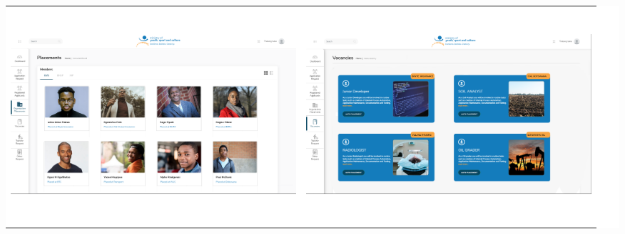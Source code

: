  <center>
  <table>
    <tr>
      <td><a href="images/1.png"><img width="400" height="300" alt="chdemko" src="images/p1.png"></a></td>
      <td><a href="images/2.png"><img width="400" height="300"  alt="chendaniely" src="images/p2.png"></a></td>
    </tr>
 